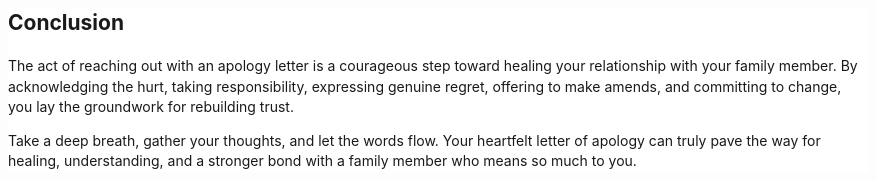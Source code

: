 ## Conclusion

The act of reaching out with an apology letter is a courageous step toward healing your relationship with your family member. By acknowledging the hurt, taking responsibility, expressing genuine regret, offering to make amends, and committing to change, you lay the groundwork for rebuilding trust.

Take a deep breath, gather your thoughts, and let the words flow. Your heartfelt letter of apology can truly pave the way for healing, understanding, and a stronger bond with a family member who means so much to you.
